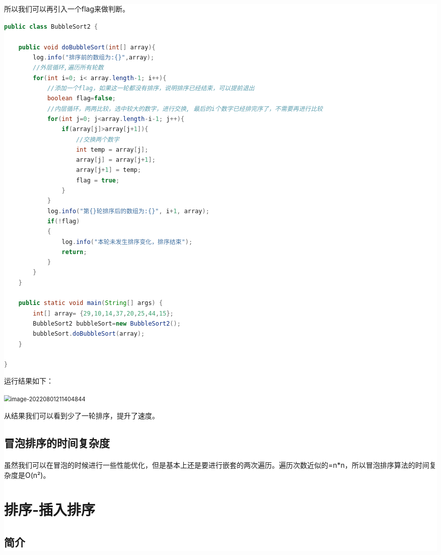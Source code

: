 所以我们可以再引入一个flag来做判断。

```java
public class BubbleSort2 {

    public void doBubbleSort(int[] array){
        log.info("排序前的数组为:{}",array);
        //外层循环,遍历所有轮数
        for(int i=0; i< array.length-1; i++){
            //添加一个flag，如果这一轮都没有排序，说明排序已经结束，可以提前退出
            boolean flag=false;
            //内层循环，两两比较，选中较大的数字，进行交换, 最后的i个数字已经排完序了，不需要再进行比较
            for(int j=0; j<array.length-i-1; j++){
                if(array[j]>array[j+1]){
                    //交换两个数字
                    int temp = array[j];
                    array[j] = array[j+1];
                    array[j+1] = temp;
                    flag = true;
                }
            }
            log.info("第{}轮排序后的数组为:{}", i+1, array);
            if(!flag)
            {
                log.info("本轮未发生排序变化，排序结束");
                return;
            }
        }
    }

    public static void main(String[] args) {
        int[] array= {29,10,14,37,20,25,44,15};
        BubbleSort2 bubbleSort=new BubbleSort2();
        bubbleSort.doBubbleSort(array);
    }

}
```

运行结果如下：

<img src="../../../../../Download/Typora/image/image-20220801211404844.png" alt="image-20220801211404844" style="zoom:80%;" />

从结果我们可以看到少了一轮排序，提升了速度。

## 冒泡排序的时间复杂度

虽然我们可以在冒泡的时候进行一些性能优化，但是基本上还是要进行嵌套的两次遍历。遍历次数近似的=n*n，所以冒泡排序算法的时间复杂度是O(n²)。

# 排序-插入排序

## 简介
